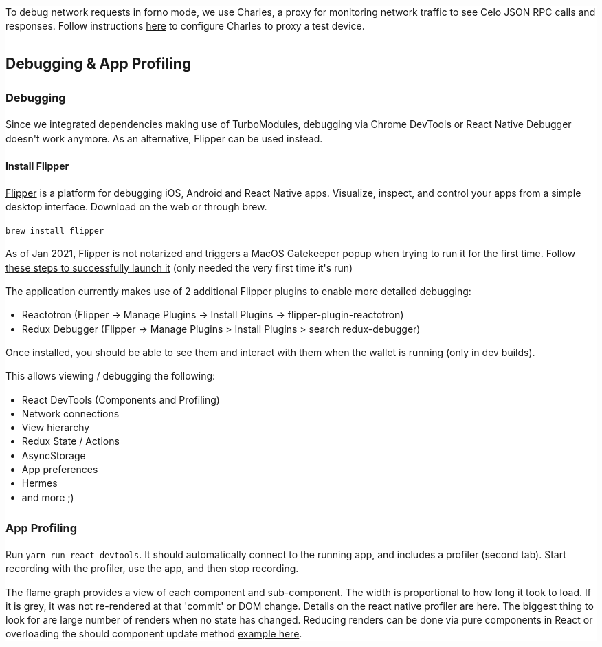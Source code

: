 To debug network requests in forno mode, we use Charles, a proxy for monitoring network traffic to see Celo JSON RPC calls and responses. Follow instructions [here](https://community.tealiumiq.com/t5/Tealium-for-Android/Setting-up-Charles-to-Proxy-your-Android-Device/ta-p/5121) to configure Charles to proxy a test device.

## Debugging & App Profiling

### Debugging

Since we integrated dependencies making use of TurboModules, debugging via Chrome DevTools or React Native Debugger doesn't work anymore.
As an alternative, Flipper can be used instead.

#### Install Flipper

[Flipper][flipper] is a platform for debugging iOS, Android and React Native apps. Visualize, inspect, and control your apps from a simple desktop interface. Download on the web or through brew.

```sh
brew install flipper
```

As of Jan 2021, Flipper is not notarized and triggers a MacOS Gatekeeper popup when trying to run it for the first time.
Follow [these steps to successfully launch it](https://github.com/facebook/flipper/issues/1308#issuecomment-652951556) (only needed the very first time it's run)

The application currently makes use of 2 additional Flipper plugins to enable more detailed debugging:

- Reactotron (Flipper -> Manage Plugins -> Install Plugins -> flipper-plugin-reactotron)
- Redux Debugger (Flipper -> Manage Plugins > Install Plugins > search redux-debugger)

Once installed, you should be able to see them and interact with them when the wallet is running (only in dev builds).

This allows viewing / debugging the following:

- React DevTools (Components and Profiling)
- Network connections
- View hierarchy
- Redux State / Actions
- AsyncStorage
- App preferences
- Hermes
- and more ;)

### App Profiling

Run `yarn run react-devtools`. It should automatically connect to the running app, and includes a profiler (second tab). Start recording with the profiler, use the app, and then stop recording.

The flame graph provides a view of each component and sub-component. The width is proportional to how long it took to load. If it is grey, it was not re-rendered at that 'commit' or DOM change. Details on the react native profiler are [here][rn profiler]. The biggest thing to look for are large number of renders when no state has changed. Reducing renders can be done via pure components in React or overloading the should component update method [example here][rn optimize example].


[celo platform]: https://celo.org
[wallet]: https://github.com/celo-org/wallet
[celo-blockchain]: https://github.com/celo-org/celo-blockchain
[apple developer program]: https://developer.apple.com/programs/
[detox]: https://github.com/wix/Detox
[e2e readme]: ./e2e/README.md
[graphql code generator]: https://github.com/dotansimha/graphql-code-generator
[light node]: https://docs.celo.org/overview#ultralight-synchronization
[protocol readme]: ../protocol/README.md
[react native]: https://facebook.github.io/react-native/
[flipper]: https://fbflipper.com
[rn optimize example]: https://reactjs.org/docs/optimizing-performance.html#examples
[rn profiler]: https://reactjs.org/blog/2018/09/10/introducing-the-react-profiler.html
[rn running on device]: https://facebook.github.io/react-native/docs/running-on-device
[setup]: ../../SETUP.md
[react-native-testing-library]: https://github.com/callstack/react-native-testing-library
[@testing-library/jest-native]: https://github.com/testing-library/jest-native#readme
[rntl-docs]: https://callstack.github.io/react-native-testing-library/docs/getting-started
[jest]: https://jestjs.io/docs/en/snapshot-testing
[redux-saga-test-plan]: https://github.com/jfairbank/redux-saga-test-plan
[sms retriever]: https://developers.google.com/identity/sms-retriever/verify#1_construct_a_verification_message
[android dev options]: https://developer.android.com/studio/debug/dev-options
[android ndk]: https://developer.android.com/studio/projects/install-ndk
[android studio]: https://developer.android.com/studio
[approve kernel extension]: https://developer.apple.com/library/content/technotes/tn2459/_index.html
[oracle being oracle]: https://github.com/Homebrew/homebrew-cask-versions/issues/7253
[device unauthorized]: https://stackoverflow.com/questions/23081263/adb-android-device-unauthorized
[watchman]: https://facebook.github.io/watchman/docs/install/
[jq]: https://stedolan.github.io/jq/